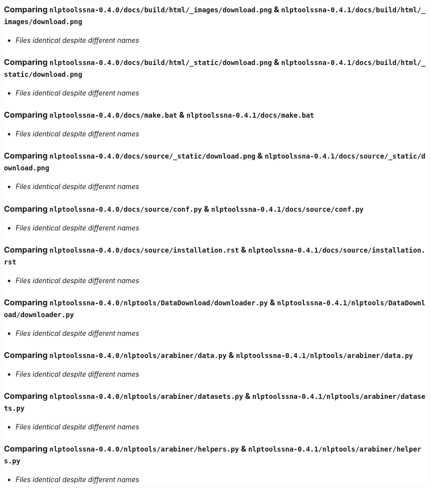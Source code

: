 ### Comparing `nlptoolssna-0.4.0/docs/build/html/_images/download.png` & `nlptoolssna-0.4.1/docs/build/html/_images/download.png`

 * *Files identical despite different names*

### Comparing `nlptoolssna-0.4.0/docs/build/html/_static/download.png` & `nlptoolssna-0.4.1/docs/build/html/_static/download.png`

 * *Files identical despite different names*

### Comparing `nlptoolssna-0.4.0/docs/make.bat` & `nlptoolssna-0.4.1/docs/make.bat`

 * *Files identical despite different names*

### Comparing `nlptoolssna-0.4.0/docs/source/_static/download.png` & `nlptoolssna-0.4.1/docs/source/_static/download.png`

 * *Files identical despite different names*

### Comparing `nlptoolssna-0.4.0/docs/source/conf.py` & `nlptoolssna-0.4.1/docs/source/conf.py`

 * *Files identical despite different names*

### Comparing `nlptoolssna-0.4.0/docs/source/installation.rst` & `nlptoolssna-0.4.1/docs/source/installation.rst`

 * *Files identical despite different names*

### Comparing `nlptoolssna-0.4.0/nlptools/DataDownload/downloader.py` & `nlptoolssna-0.4.1/nlptools/DataDownload/downloader.py`

 * *Files identical despite different names*

### Comparing `nlptoolssna-0.4.0/nlptools/arabiner/data.py` & `nlptoolssna-0.4.1/nlptools/arabiner/data.py`

 * *Files identical despite different names*

### Comparing `nlptoolssna-0.4.0/nlptools/arabiner/datasets.py` & `nlptoolssna-0.4.1/nlptools/arabiner/datasets.py`

 * *Files identical despite different names*

### Comparing `nlptoolssna-0.4.0/nlptools/arabiner/helpers.py` & `nlptoolssna-0.4.1/nlptools/arabiner/helpers.py`

 * *Files identical despite different names*
